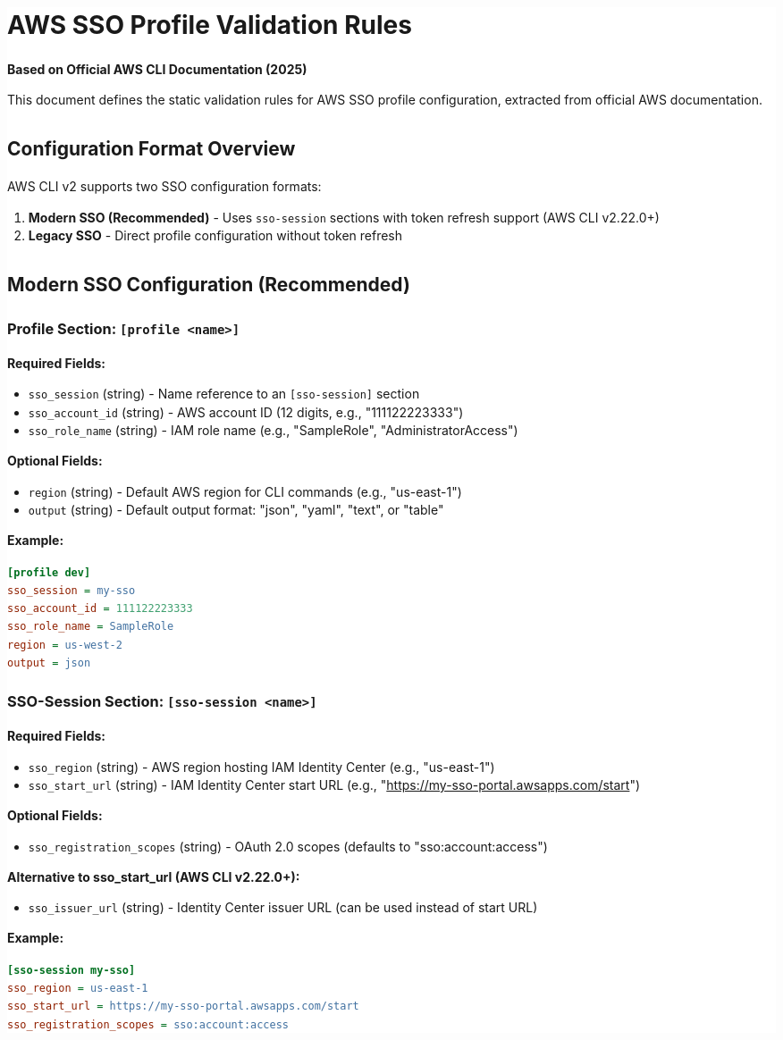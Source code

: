 # AWS SSO Profile Validation Rules

**Based on Official AWS CLI Documentation (2025)**

This document defines the static validation rules for AWS SSO profile configuration, extracted from official AWS documentation.

## Configuration Format Overview

AWS CLI v2 supports two SSO configuration formats:

1. **Modern SSO (Recommended)** - Uses `sso-session` sections with token refresh support (AWS CLI v2.22.0+)
2. **Legacy SSO** - Direct profile configuration without token refresh

## Modern SSO Configuration (Recommended)

### Profile Section: `[profile <name>]`

**Required Fields:**
- `sso_session` (string) - Name reference to an `[sso-session]` section
- `sso_account_id` (string) - AWS account ID (12 digits, e.g., "111122223333")
- `sso_role_name` (string) - IAM role name (e.g., "SampleRole", "AdministratorAccess")

**Optional Fields:**
- `region` (string) - Default AWS region for CLI commands (e.g., "us-east-1")
- `output` (string) - Default output format: "json", "yaml", "text", or "table"

**Example:**
```ini
[profile dev]
sso_session = my-sso
sso_account_id = 111122223333
sso_role_name = SampleRole
region = us-west-2
output = json
```

### SSO-Session Section: `[sso-session <name>]`

**Required Fields:**
- `sso_region` (string) - AWS region hosting IAM Identity Center (e.g., "us-east-1")
- `sso_start_url` (string) - IAM Identity Center start URL (e.g., "https://my-sso-portal.awsapps.com/start")

**Optional Fields:**
- `sso_registration_scopes` (string) - OAuth 2.0 scopes (defaults to "sso:account:access")

**Alternative to sso_start_url (AWS CLI v2.22.0+):**
- `sso_issuer_url` (string) - Identity Center issuer URL (can be used instead of start URL)

**Example:**
```ini
[sso-session my-sso]
sso_region = us-east-1
sso_start_url = https://my-sso-portal.awsapps.com/start
sso_registration_scopes = sso:account:access
```
